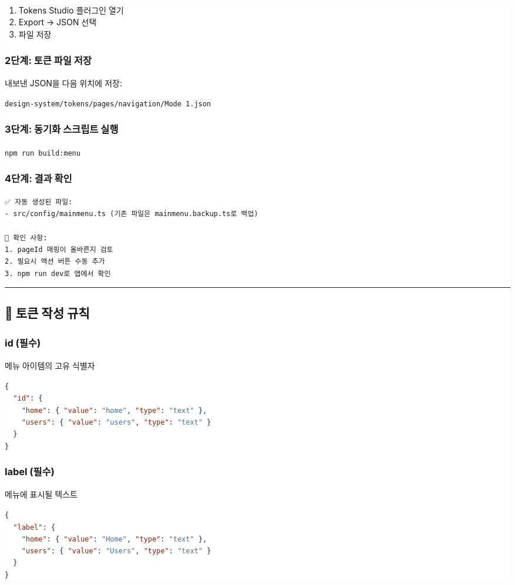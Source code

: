 1. Tokens Studio 플러그인 열기
2. Export → JSON 선택
3. 파일 저장

### 2단계: 토큰 파일 저장

내보낸 JSON을 다음 위치에 저장:

```
design-system/tokens/pages/navigation/Mode 1.json
```

### 3단계: 동기화 스크립트 실행

```bash
npm run build:menu
```

### 4단계: 결과 확인

```
✅ 자동 생성된 파일:
- src/config/mainmenu.ts (기존 파일은 mainmenu.backup.ts로 백업)

📝 확인 사항:
1. pageId 매핑이 올바른지 검토
2. 필요시 액션 버튼 수동 추가
3. npm run dev로 앱에서 확인
```

---

## 📐 토큰 작성 규칙

### id (필수)

메뉴 아이템의 고유 식별자

```json
{
  "id": {
    "home": { "value": "home", "type": "text" },
    "users": { "value": "users", "type": "text" }
  }
}
```

### label (필수)

메뉴에 표시될 텍스트

```json
{
  "label": {
    "home": { "value": "Home", "type": "text" },
    "users": { "value": "Users", "type": "text" }
  }
}
```
